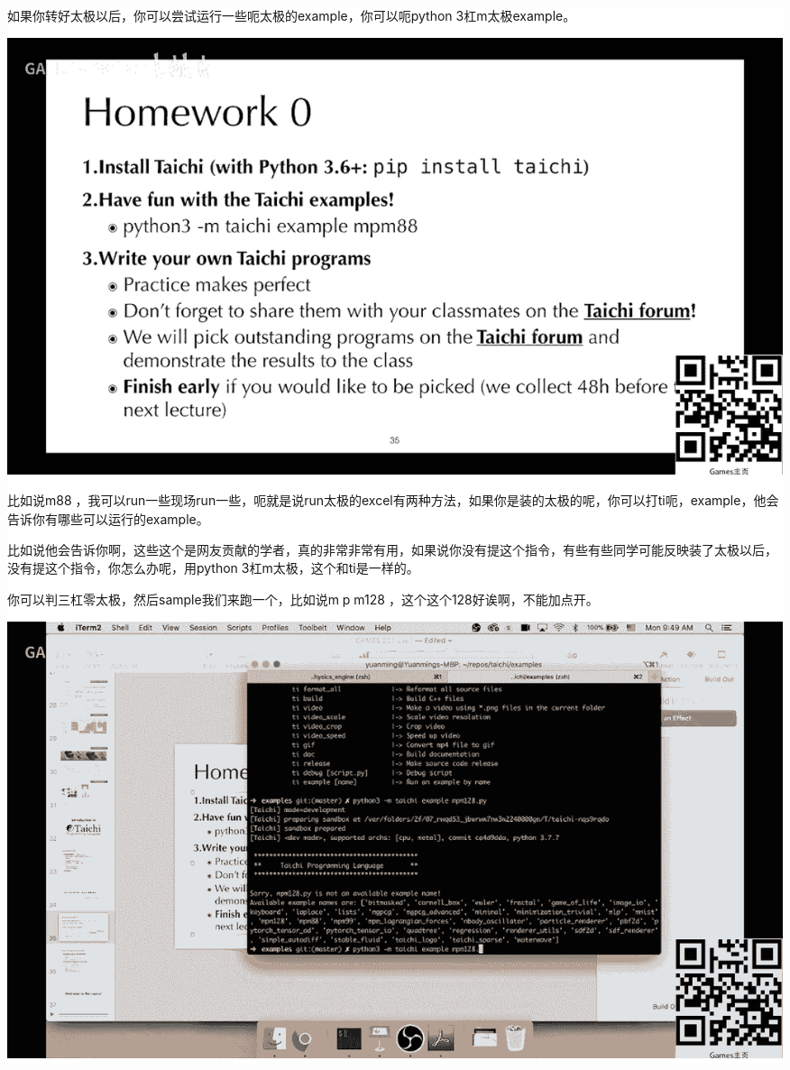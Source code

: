 如果你转好太极以后，你可以尝试运行一些呃太极的example，你可以呃python 3杠m太极example。



![](img/93c403cfd927f2ac75e2d90b2e44b11a_66.png)

比如说m88 ，我可以run一些现场run一些，呃就是说run太极的excel有两种方法，如果你是装的太极的呢，你可以打ti呃，example，他会告诉你有哪些可以运行的example。

比如说他会告诉你啊，这些这个是网友贡献的学者，真的非常非常有用，如果说你没有提这个指令，有些有些同学可能反映装了太极以后，没有提这个指令，你怎么办呢，用python 3杠m太极，这个和ti是一样的。

你可以判三杠零太极，然后sample我们来跑一个，比如说m p m128 ，这个这个128好诶啊，不能加点开。



![](img/93c403cfd927f2ac75e2d90b2e44b11a_68.png)
